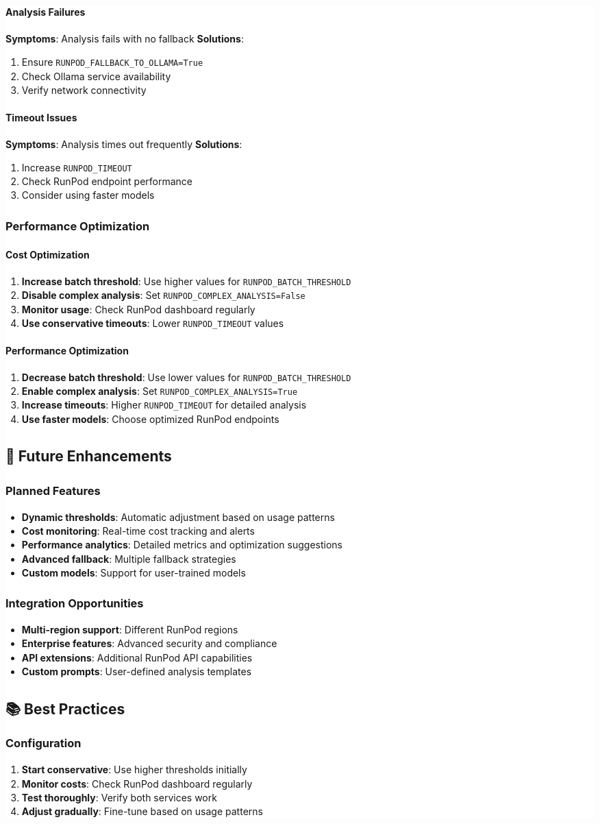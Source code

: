 #### Analysis Failures
**Symptoms**: Analysis fails with no fallback
**Solutions**:
1. Ensure `RUNPOD_FALLBACK_TO_OLLAMA=True`
2. Check Ollama service availability
3. Verify network connectivity

#### Timeout Issues
**Symptoms**: Analysis times out frequently
**Solutions**:
1. Increase `RUNPOD_TIMEOUT`
2. Check RunPod endpoint performance
3. Consider using faster models

### Performance Optimization

#### Cost Optimization
1. **Increase batch threshold**: Use higher values for `RUNPOD_BATCH_THRESHOLD`
2. **Disable complex analysis**: Set `RUNPOD_COMPLEX_ANALYSIS=False`
3. **Monitor usage**: Check RunPod dashboard regularly
4. **Use conservative timeouts**: Lower `RUNPOD_TIMEOUT` values

#### Performance Optimization
1. **Decrease batch threshold**: Use lower values for `RUNPOD_BATCH_THRESHOLD`
2. **Enable complex analysis**: Set `RUNPOD_COMPLEX_ANALYSIS=True`
3. **Increase timeouts**: Higher `RUNPOD_TIMEOUT` for detailed analysis
4. **Use faster models**: Choose optimized RunPod endpoints

## 🔮 Future Enhancements

### Planned Features
- **Dynamic thresholds**: Automatic adjustment based on usage patterns
- **Cost monitoring**: Real-time cost tracking and alerts
- **Performance analytics**: Detailed metrics and optimization suggestions
- **Advanced fallback**: Multiple fallback strategies
- **Custom models**: Support for user-trained models

### Integration Opportunities
- **Multi-region support**: Different RunPod regions
- **Enterprise features**: Advanced security and compliance
- **API extensions**: Additional RunPod API capabilities
- **Custom prompts**: User-defined analysis templates

## 📚 Best Practices

### Configuration
1. **Start conservative**: Use higher thresholds initially
2. **Monitor costs**: Check RunPod dashboard regularly
3. **Test thoroughly**: Verify both services work
4. **Adjust gradually**: Fine-tune based on usage patterns
